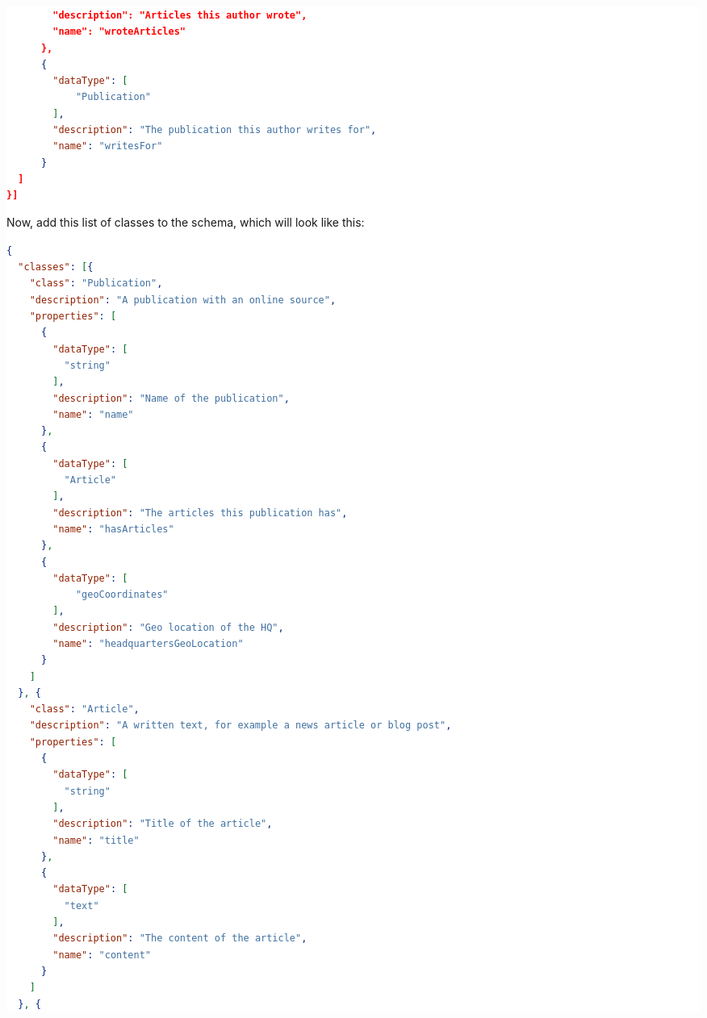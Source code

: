 ```json
        "description": "Articles this author wrote",
        "name": "wroteArticles"
      },
      { 
        "dataType": [
            "Publication"
        ],
        "description": "The publication this author writes for",
        "name": "writesFor"
      }
  ]
}]
```

Now, add this list of classes to the schema, which will look like this:

```json
{
  "classes": [{
    "class": "Publication",
    "description": "A publication with an online source",
    "properties": [
      {
        "dataType": [
          "string"
        ],
        "description": "Name of the publication",
        "name": "name"
      },
      {
        "dataType": [
          "Article"
        ],
        "description": "The articles this publication has",
        "name": "hasArticles"
      },
      {
        "dataType": [
            "geoCoordinates"
        ],
        "description": "Geo location of the HQ",
        "name": "headquartersGeoLocation"
      }
    ]
  }, {
    "class": "Article",
    "description": "A written text, for example a news article or blog post",
    "properties": [
      {
        "dataType": [
          "string"
        ],
        "description": "Title of the article",
        "name": "title"
      },
      {
        "dataType": [
          "text"
        ],
        "description": "The content of the article",
        "name": "content"
      }
    ]
  }, {
```